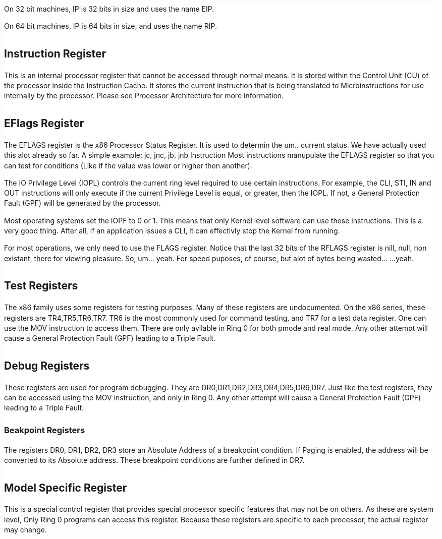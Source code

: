 On 32 bit machines, IP is 32 bits in size and uses the name EIP.

On 64 bit machines, IP is 64 bits in size, and uses the name RIP.

## Instruction Register
This is an internal processor register that cannot be accessed through normal means. It is stored within the Control Unit (CU) of the processor inside the Instruction Cache. It stores the current instruction that is being translated to Microinstructions for use internally by the processor. Please see Processor Architecture for more information.

## EFlags Register
The EFLAGS register is the x86 Processor Status Register. It is used to determin the um.. current status. We have actually used this alot already so far. A simple example: jc, jnc, jb, jnb Instruction
Most instructions manupulate the EFLAGS register so that you can test for conditions (Like if the value was lower or higher then another).

The IO Privilege Level (IOPL) controls the current ring level required to use certain instructions. For example, the CLI, STI, IN and OUT instructions will only execute if the current Privilege Level is equal, or greater, then the IOPL. If not, a General Protection Fault (GPF) will be generated by the processor.

Most operating systems set the IOPF to 0 or 1. This means that only Kernel level software can use these instructions. This is a very good thing. After all, if an application issues a CLI, it can effectivly stop the Kernel from running.

For most operations, we only need to use the FLAGS register. Notice that the last 32 bits of the RFLAGS register is nill, null, non existant, there for viewing pleasure. So, um... yeah. For speed puposes, of course, but alot of bytes being wasted... ...yeah.

## Test Registers
The x86 family uses some registers for testing purposes. Many of these registers are undocumented. On the x86 series, these registers are TR4,TR5,TR6,TR7.
TR6 is the most commonly used for command testing, and TR7 for a test data register. One can use the MOV instruction to access them. There are only avilable in Ring 0 for both pmode and real mode. Any other attempt will cause a General Protection Fault (GPF) leading to a Triple Fault.

## Debug Registers
These registers are used for program debugging. They are DR0,DR1,DR2,DR3,DR4,DR5,DR6,DR7. Just like the test registers, they can be accessed using the MOV instruction, and only in Ring 0. Any other attempt will cause a General Protection Fault (GPF) leading to a Triple Fault.

### Beakpoint Registers
The registers DR0, DR1, DR2, DR3 store an Absolute Address of a breakpoint condition. If Paging is enabled, the address will be converted to its Absolute address. These breakpoint conditions are further defined in DR7.

## Model Specific Register
This is a special control register that provides special processor specific features that may not be on others. As these are system level, Only Ring 0 programs can access this register.
Because these registers are specific to each processor, the actual register may change.
